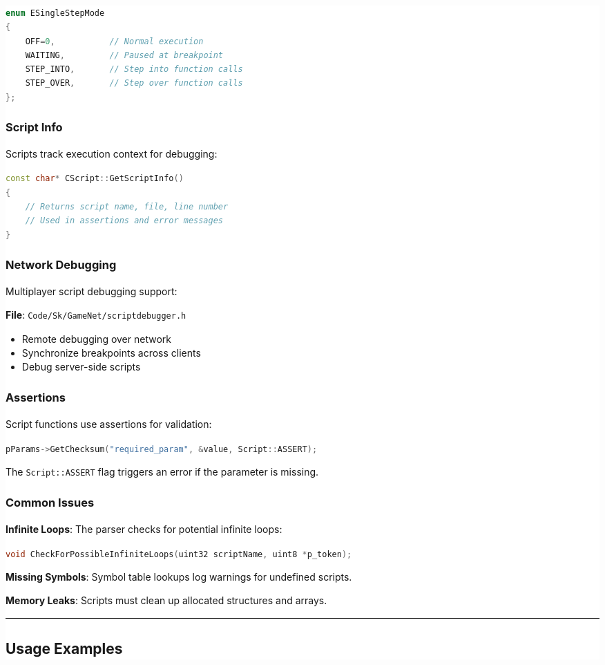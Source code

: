 ```cpp
enum ESingleStepMode
{
    OFF=0,           // Normal execution
    WAITING,         // Paused at breakpoint
    STEP_INTO,       // Step into function calls
    STEP_OVER,       // Step over function calls
};
```

### Script Info

Scripts track execution context for debugging:

```cpp
const char* CScript::GetScriptInfo()
{
    // Returns script name, file, line number
    // Used in assertions and error messages
}
```

### Network Debugging

Multiplayer script debugging support:

**File**: `Code/Sk/GameNet/scriptdebugger.h`

- Remote debugging over network
- Synchronize breakpoints across clients
- Debug server-side scripts

### Assertions

Script functions use assertions for validation:

```cpp
pParams->GetChecksum("required_param", &value, Script::ASSERT);
```

The `Script::ASSERT` flag triggers an error if the parameter is missing.

### Common Issues

**Infinite Loops**: The parser checks for potential infinite loops:

```cpp
void CheckForPossibleInfiniteLoops(uint32 scriptName, uint8 *p_token);
```

**Missing Symbols**: Symbol table lookups log warnings for undefined scripts.

**Memory Leaks**: Scripts must clean up allocated structures and arrays.

---

## Usage Examples
